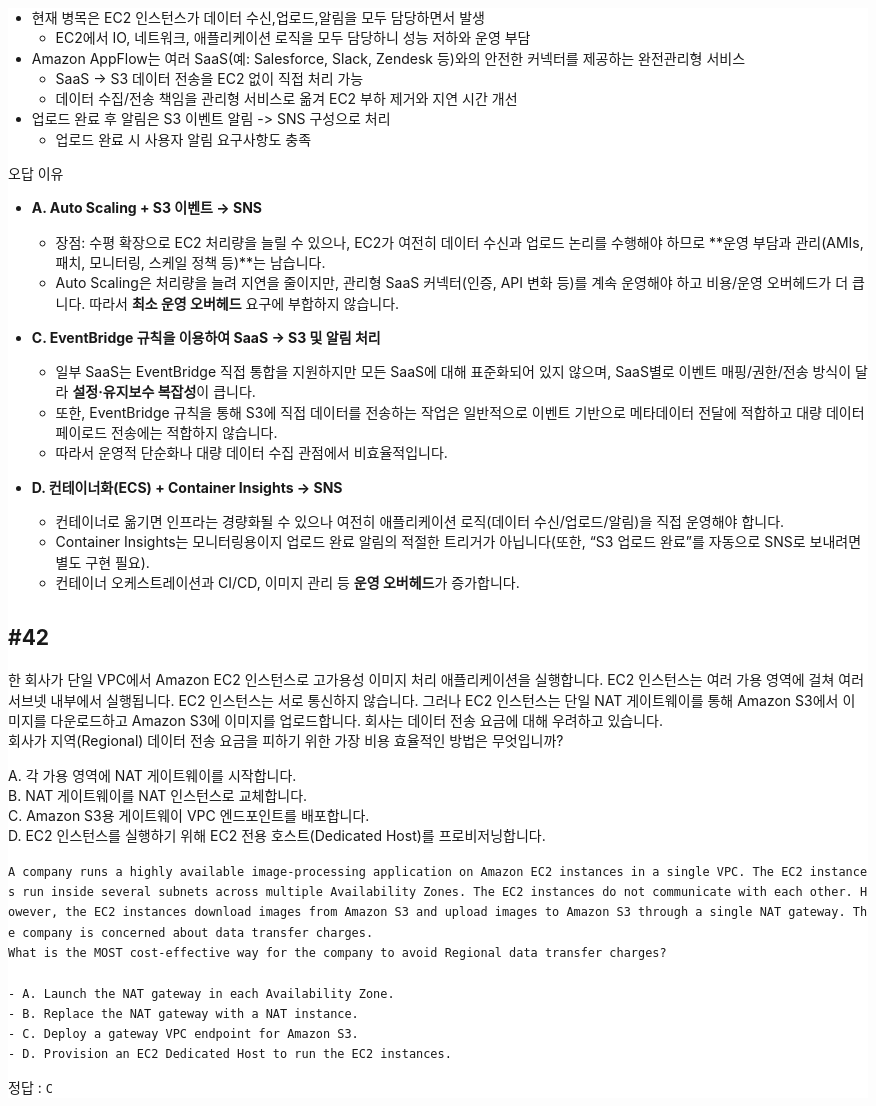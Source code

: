 - 현재 병목은 EC2 인스턴스가 데이터 수신,업로드,알림을 모두 담당하면서 발생
	- EC2에서 IO, 네트워크, 애플리케이션 로직을 모두 담당하니 성능 저하와 운영 부담
- Amazon AppFlow는 여러 SaaS(예: Salesforce, Slack, Zendesk 등)와의 안전한 커넥터를 제공하는 완전관리형 서비스
	- SaaS -> S3 데이터 전송을 EC2 없이 직접 처리 가능
	- 데이터 수집/전송 책임을 관리형 서비스로 옮겨 EC2 부하 제거와 지연 시간 개선
- 업로드 완료 후 알림은 S3 이벤트 알림 -> SNS 구성으로 처리
	- 업로드 완료 시 사용자 알림 요구사항도 충족

오답 이유

- **A. Auto Scaling + S3 이벤트 → SNS**
    - 장점: 수평 확장으로 EC2 처리량을 늘릴 수 있으나, EC2가 여전히 데이터 수신과 업로드 논리를 수행해야 하므로 **운영 부담과 관리(AMIs, 패치, 모니터링, 스케일 정책 등)**는 남습니다.
    - Auto Scaling은 처리량을 늘려 지연을 줄이지만, 관리형 SaaS 커넥터(인증, API 변화 등)를 계속 운영해야 하고 비용/운영 오버헤드가 더 큽니다. 따라서 **최소 운영 오버헤드** 요구에 부합하지 않습니다.
    
- **C. EventBridge 규칙을 이용하여 SaaS → S3 및 알림 처리**
    - 일부 SaaS는 EventBridge 직접 통합을 지원하지만 모든 SaaS에 대해 표준화되어 있지 않으며, SaaS별로 이벤트 매핑/권한/전송 방식이 달라 **설정·유지보수 복잡성**이 큽니다.
    - 또한, EventBridge 규칙을 통해 S3에 직접 데이터를 전송하는 작업은 일반적으로 이벤트 기반으로 메타데이터 전달에 적합하고 대량 데이터 페이로드 전송에는 적합하지 않습니다.
    - 따라서 운영적 단순화나 대량 데이터 수집 관점에서 비효율적입니다.
    
- **D. 컨테이너화(ECS) + Container Insights → SNS**
    - 컨테이너로 옮기면 인프라는 경량화될 수 있으나 여전히 애플리케이션 로직(데이터 수신/업로드/알림)을 직접 운영해야 합니다.
    - Container Insights는 모니터링용이지 업로드 완료 알림의 적절한 트리거가 아닙니다(또한, “S3 업로드 완료”를 자동으로 SNS로 보내려면 별도 구현 필요).
    - 컨테이너 오케스트레이션과 CI/CD, 이미지 관리 등 **운영 오버헤드**가 증가합니다.

## #42
한 회사가 단일 VPC에서 Amazon EC2 인스턴스로 고가용성 이미지 처리 애플리케이션을 실행합니다. EC2 인스턴스는 여러 가용 영역에 걸쳐 여러 서브넷 내부에서 실행됩니다. EC2 인스턴스는 서로 통신하지 않습니다. 그러나 EC2 인스턴스는 단일 NAT 게이트웨이를 통해 Amazon S3에서 이미지를 다운로드하고 Amazon S3에 이미지를 업로드합니다. 회사는 데이터 전송 요금에 대해 우려하고 있습니다.  
회사가 지역(Regional) 데이터 전송 요금을 피하기 위한 가장 비용 효율적인 방법은 무엇입니까?

A. 각 가용 영역에 NAT 게이트웨이를 시작합니다.  
B. NAT 게이트웨이를 NAT 인스턴스로 교체합니다.  
C. Amazon S3용 게이트웨이 VPC 엔드포인트를 배포합니다.  
D. EC2 인스턴스를 실행하기 위해 EC2 전용 호스트(Dedicated Host)를 프로비저닝합니다.

```
A company runs a highly available image-processing application on Amazon EC2 instances in a single VPC. The EC2 instances run inside several subnets across multiple Availability Zones. The EC2 instances do not communicate with each other. However, the EC2 instances download images from Amazon S3 and upload images to Amazon S3 through a single NAT gateway. The company is concerned about data transfer charges.  
What is the MOST cost-effective way for the company to avoid Regional data transfer charges?

- A. Launch the NAT gateway in each Availability Zone.
- B. Replace the NAT gateway with a NAT instance.
- C. Deploy a gateway VPC endpoint for Amazon S3.
- D. Provision an EC2 Dedicated Host to run the EC2 instances.
```

정답 : `C`
